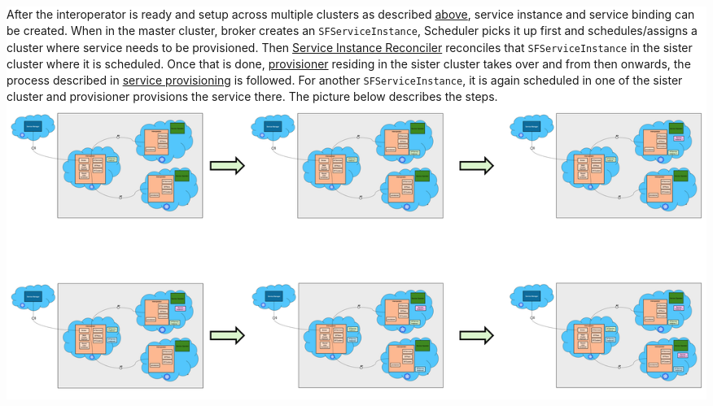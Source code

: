 After the interoperator is ready and setup across multiple clusters as described [above](#deployment-flow), service instance and service binding can be created. When in the master cluster, broker creates an `SFServiceInstance`, Scheduler picks it up first and schedules/assigns a cluster where service needs to be provisioned. Then [Service Instance Reconciler](#service-instance-reconciler) reconciles that `SFServiceInstance` in the sister cluster where it is scheduled. Once that is done, [provisioner](#provisioner) residing in the sister cluster takes over and from then onwards, the process described in [service provisioning](#service-fabrik-inter-operator-provisioner-1) is followed. For another `SFServiceInstance`, it is again scheduled in one of the sister cluster and provisioner provisions the service there. The picture below describes the steps.
![Inter-operator Runtime Flow](images/Runtime%20Flow.png)
